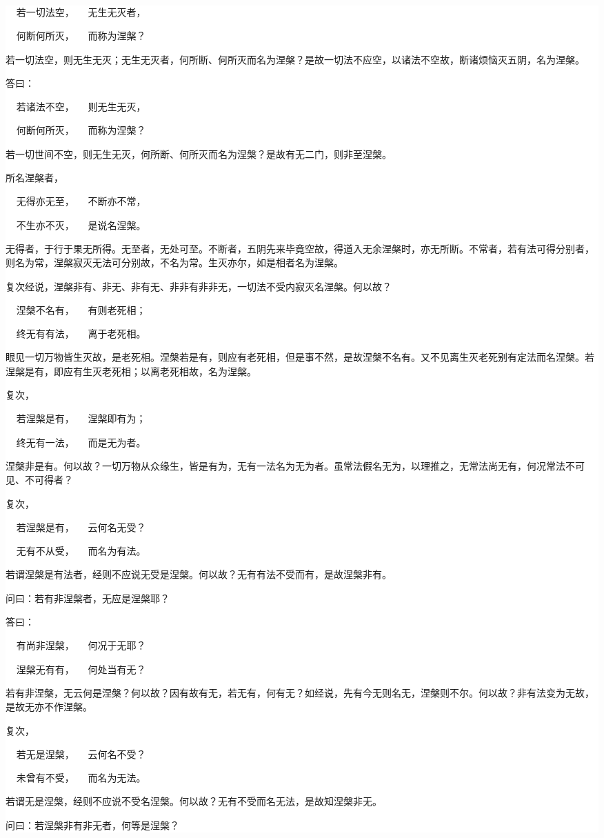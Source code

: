 &nbsp;&nbsp;&nbsp;&nbsp;若一切法空， &nbsp;&nbsp;&nbsp;&nbsp;无生无灭者，

&nbsp;&nbsp;&nbsp;&nbsp;何断何所灭， &nbsp;&nbsp;&nbsp;&nbsp;而称为涅槃？

若一切法空，则无生无灭；无生无灭者，何所断、何所灭而名为涅槃？是故一切法不应空，以诸法不空故，断诸烦恼灭五阴，名为涅槃。

答曰：<a name="25-2"></a>

&nbsp;&nbsp;&nbsp;&nbsp;若诸法不空， &nbsp;&nbsp;&nbsp;&nbsp;则无生无灭，

&nbsp;&nbsp;&nbsp;&nbsp;何断何所灭， &nbsp;&nbsp;&nbsp;&nbsp;而称为涅槃？

若一切世间不空，则无生无灭，何所断、何所灭而名为涅槃？是故有无二门，则非至涅槃。

所名涅槃者，<a name="25-3"></a>

&nbsp;&nbsp;&nbsp;&nbsp;无得亦无至， &nbsp;&nbsp;&nbsp;&nbsp;不断亦不常，

&nbsp;&nbsp;&nbsp;&nbsp;不生亦不灭， &nbsp;&nbsp;&nbsp;&nbsp;是说名涅槃。

无得者，于行于果无所得。无至者，无处可至。不断者，五阴先来毕竟空故，得道入无余涅槃时，亦无所断。不常者，若有法可得分别者，则名为常，涅槃寂灭无法可分别故，不名为常。生灭亦尔，如是相者名为涅槃。

复次经说，涅槃非有、非无、非有无、非非有非非无，一切法不受内寂灭名涅槃。何以故？<a name="25-4"></a>

&nbsp;&nbsp;&nbsp;&nbsp;涅槃不名有， &nbsp;&nbsp;&nbsp;&nbsp;有则老死相；

&nbsp;&nbsp;&nbsp;&nbsp;终无有有法， &nbsp;&nbsp;&nbsp;&nbsp;离于老死相。

眼见一切万物皆生灭故，是老死相。涅槃若是有，则应有老死相，但是事不然，是故涅槃不名有。又不见离生灭老死别有定法而名涅槃。若涅槃是有，即应有生灭老死相；以离老死相故，名为涅槃。

复次，<a name="25-5"></a>

&nbsp;&nbsp;&nbsp;&nbsp;若涅槃是有， &nbsp;&nbsp;&nbsp;&nbsp;涅槃即有为；

&nbsp;&nbsp;&nbsp;&nbsp;终无有一法， &nbsp;&nbsp;&nbsp;&nbsp;而是无为者。

涅槃非是有。何以故？一切万物从众缘生，皆是有为，无有一法名为无为者。虽常法假名无为，以理推之，无常法尚无有，何况常法不可见、不可得者？

复次，<a name="25-6"></a>

&nbsp;&nbsp;&nbsp;&nbsp;若涅槃是有， &nbsp;&nbsp;&nbsp;&nbsp;云何名无受？

&nbsp;&nbsp;&nbsp;&nbsp;无有不从受， &nbsp;&nbsp;&nbsp;&nbsp;而名为有法。

若谓涅槃是有法者，经则不应说无受是涅槃。何以故？无有有法不受而有，是故涅槃非有。

问曰：若有非涅槃者，无应是涅槃耶？

答曰：<a name="25-7"></a>

&nbsp;&nbsp;&nbsp;&nbsp;有尚非涅槃， &nbsp;&nbsp;&nbsp;&nbsp;何况于无耶？

&nbsp;&nbsp;&nbsp;&nbsp;涅槃无有有， &nbsp;&nbsp;&nbsp;&nbsp;何处当有无？

若有非涅槃，无云何是涅槃？何以故？因有故有无，若无有，何有无？如经说，先有今无则名无，涅槃则不尔。何以故？非有法变为无故，是故无亦不作涅槃。

复次，<a name="25-8"></a>

&nbsp;&nbsp;&nbsp;&nbsp;若无是涅槃， &nbsp;&nbsp;&nbsp;&nbsp;云何名不受？

&nbsp;&nbsp;&nbsp;&nbsp;未曾有不受， &nbsp;&nbsp;&nbsp;&nbsp;而名为无法。

若谓无是涅槃，经则不应说不受名涅槃。何以故？无有不受而名无法，是故知涅槃非无。

问曰：若涅槃非有非无者，何等是涅槃？
